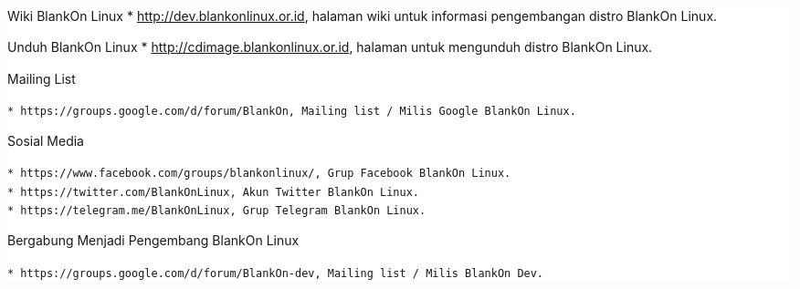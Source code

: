 Wiki BlankOn Linux
    * ​http://dev.blankonlinux.or.id, halaman wiki untuk informasi pengembangan distro BlankOn Linux.

Unduh BlankOn Linux
    * ​http://cdimage.blankonlinux.or.id, halaman untuk mengunduh distro BlankOn Linux.

Mailing List

    * https://groups.google.com/d/forum/BlankOn, Mailing list / Milis Google BlankOn Linux.    

Sosial Media

    * https://www.facebook.com/groups/blankonlinux/, Grup Facebook BlankOn Linux.    
    * https://twitter.com/BlankOnLinux, Akun Twitter BlankOn Linux.    
    * https://telegram.me/BlankOnLinux, Grup Telegram BlankOn Linux.    

Bergabung Menjadi Pengembang BlankOn Linux

    * https://groups.google.com/d/forum/BlankOn-dev, Mailing list / Milis BlankOn Dev.    

